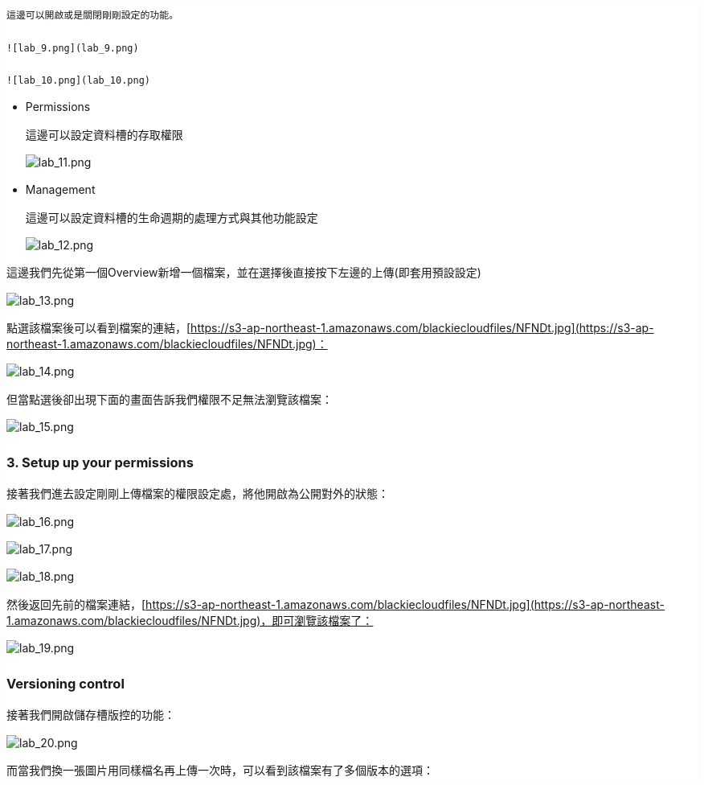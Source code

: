     這邊可以開啟或是關閉剛剛設定的功能。

    ![lab_9.png](lab_9.png)

    ![lab_10.png](lab_10.png)

- Permissions

    這邊可以設定資料槽的存取權限

    ![lab_11.png](lab_11.png)

- Management

    這邊可以設定資料槽的生命週期的處理方式與其他功能設定

    ![lab_12.png](lab_12.png)


這邊我們先從第一個Overview新增一個檔案，並在選擇後直接按下左邊的上傳(即套用預設設定)

![lab_13.png](lab_13.png)

點選該檔案後可以看到檔案的連結，[https://s3-ap-northeast-1.amazonaws.com/blackiecloudfiles/NFNDt.jpg](https://s3-ap-northeast-1.amazonaws.com/blackiecloudfiles/NFNDt.jpg)：

![lab_14.png](lab_14.png)

但當點選後卻出現下面的畫面告訴我們權限不足無法瀏覽該檔案：

![lab_15.png](lab_15.png)

### 3. Setup up your permissions ###

接著我們進去設定剛剛上傳檔案的權限設定處，將他開啟為公開對外的狀態：

![lab_16.png](lab_16.png)

![lab_17.png](lab_17.png)

![lab_18.png](lab_18.png)

然後返回先前的檔案連結，[https://s3-ap-northeast-1.amazonaws.com/blackiecloudfiles/NFNDt.jpg](https://s3-ap-northeast-1.amazonaws.com/blackiecloudfiles/NFNDt.jpg)，即可瀏覽該檔案了：

![lab_19.png](lab_19.png)

### Versioning control  ###

接著我們開啟儲存槽版控的功能：

![lab_20.png](lab_20.png)

而當我們換一張圖片用同樣檔名再上傳一次時，可以看到該檔案有了多個版本的選項：
